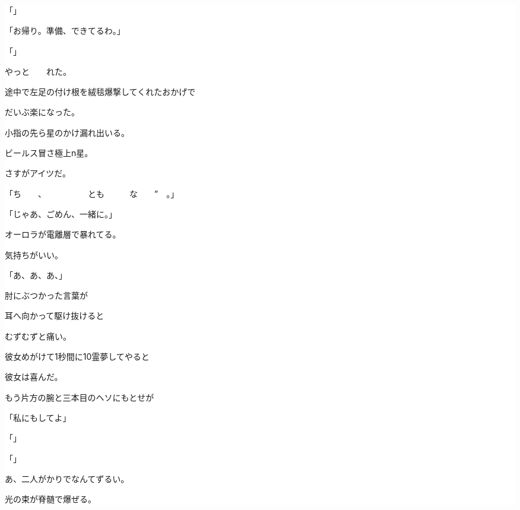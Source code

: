 

「」

「お帰り。準備、できてるわ。」

「」



やっと&emsp;&emsp;れた。



途中で左足の付け根を絨毯爆撃してくれたおかげで

だいぶ楽になった。

小指の先ら星のかけ漏れ出いる。

ビールス冒さ極上n星。

さすがアイツだ。



「ち&emsp;&emsp;、&emsp;&emsp;&emsp;&emsp;&emsp;とも&emsp;&emsp;&emsp;な&emsp;&emsp;”&emsp;。」

「じゃあ、ごめん、一緒に。」



オーロラが電離層で暴れてる。

気持ちがいい。



「あ、あ、あ、」



肘にぶつかった言葉が

耳へ向かって駆け抜けると

むずむずと痛い。



彼女めがけて1秒間に10霊夢してやると

彼女は喜んだ。

もう片方の腕と三本目のヘソにもとせが



「私にもしてよ」

「」

「」



あ、二人がかりでなんてずるい。



光の束が脊髄で爆ぜる。
